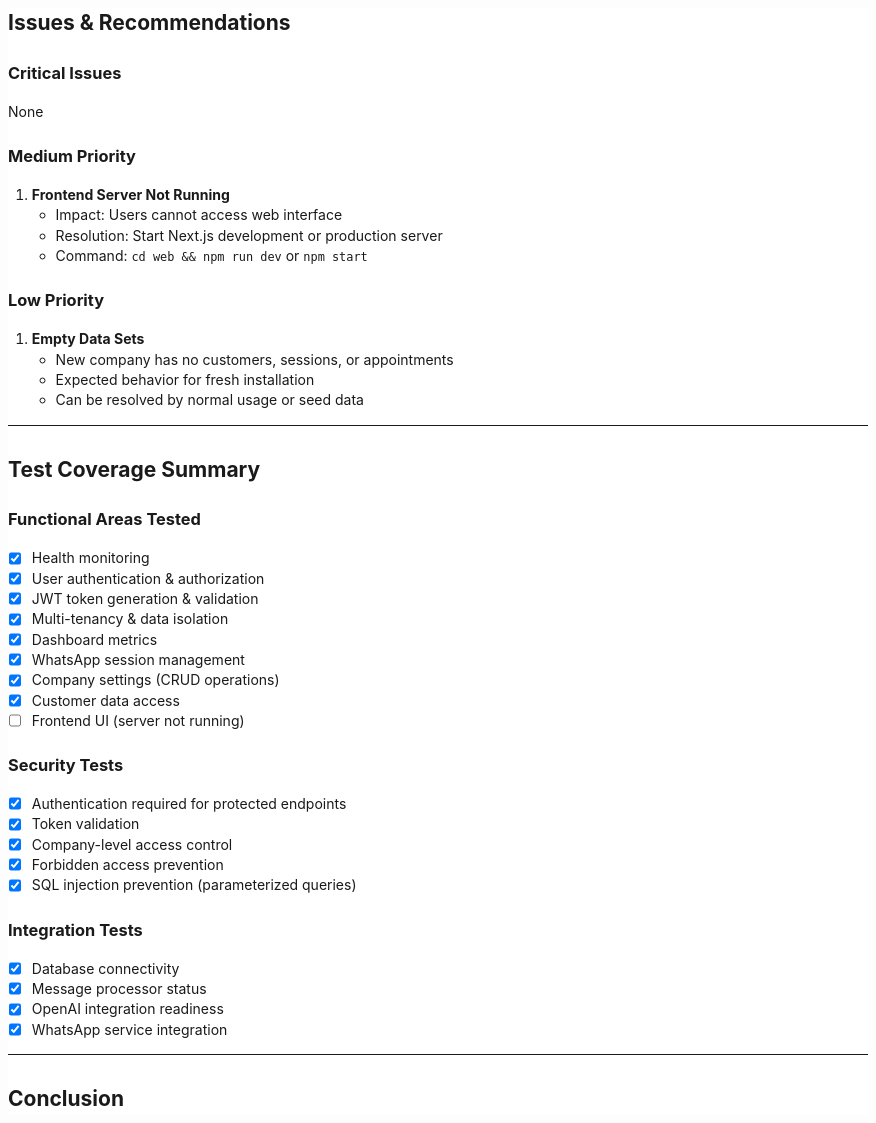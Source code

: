
## Issues & Recommendations

### Critical Issues
None

### Medium Priority
1. **Frontend Server Not Running**
   - Impact: Users cannot access web interface
   - Resolution: Start Next.js development or production server
   - Command: `cd web && npm run dev` or `npm start`

### Low Priority
1. **Empty Data Sets**
   - New company has no customers, sessions, or appointments
   - Expected behavior for fresh installation
   - Can be resolved by normal usage or seed data

---

## Test Coverage Summary

### Functional Areas Tested
- [x] Health monitoring
- [x] User authentication & authorization
- [x] JWT token generation & validation
- [x] Multi-tenancy & data isolation
- [x] Dashboard metrics
- [x] WhatsApp session management
- [x] Company settings (CRUD operations)
- [x] Customer data access
- [ ] Frontend UI (server not running)

### Security Tests
- [x] Authentication required for protected endpoints
- [x] Token validation
- [x] Company-level access control
- [x] Forbidden access prevention
- [x] SQL injection prevention (parameterized queries)

### Integration Tests
- [x] Database connectivity
- [x] Message processor status
- [x] OpenAI integration readiness
- [x] WhatsApp service integration

---

## Conclusion
